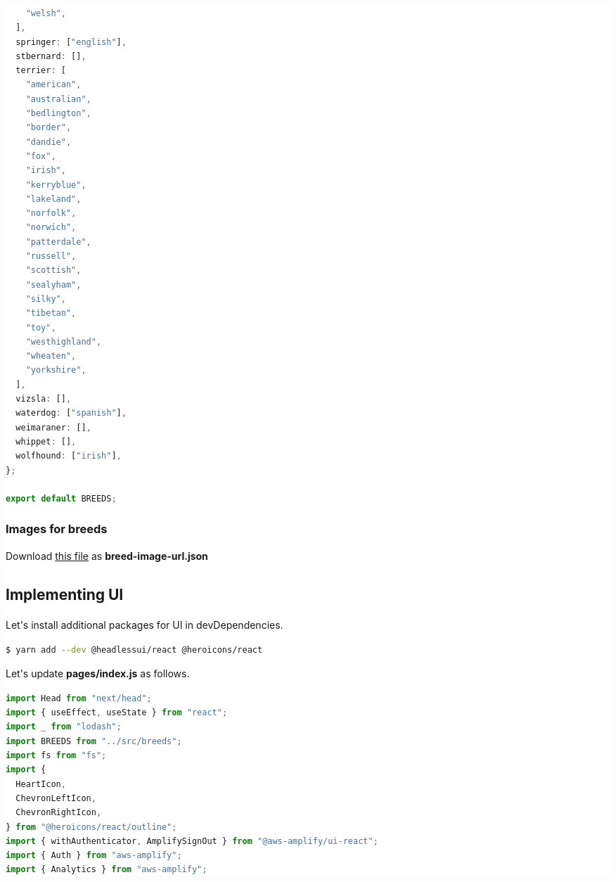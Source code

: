 ```javascript
    "welsh",
  ],
  springer: ["english"],
  stbernard: [],
  terrier: [
    "american",
    "australian",
    "bedlington",
    "border",
    "dandie",
    "fox",
    "irish",
    "kerryblue",
    "lakeland",
    "norfolk",
    "norwich",
    "patterdale",
    "russell",
    "scottish",
    "sealyham",
    "silky",
    "tibetan",
    "toy",
    "westhighland",
    "wheaten",
    "yorkshire",
  ],
  vizsla: [],
  waterdog: ["spanish"],
  weimaraner: [],
  whippet: [],
  wolfhound: ["irish"],
};

export default BREEDS;
```

### Images for breeds

Download [this file](breed-image-url.json) as **breed-image-url.json**

## Implementing UI

Let's install additional packages for UI in devDependencies.

```sh
$ yarn add --dev @headlessui/react @heroicons/react
```

Let's update **pages/index.js** as follows.

```javascript
import Head from "next/head";
import { useEffect, useState } from "react";
import _ from "lodash";
import BREEDS from "../src/breeds";
import fs from "fs";
import {
  HeartIcon,
  ChevronLeftIcon,
  ChevronRightIcon,
} from "@heroicons/react/outline";
import { withAuthenticator, AmplifySignOut } from "@aws-amplify/ui-react";
import { Auth } from "aws-amplify";
import { Analytics } from "aws-amplify";
```